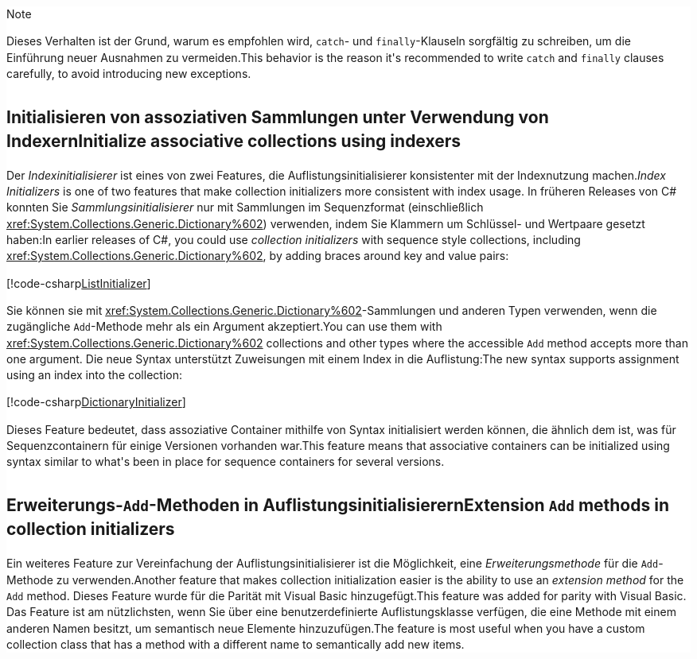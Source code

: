 > [!NOTE]
> <span data-ttu-id="10547-198">Dieses Verhalten ist der Grund, warum es empfohlen wird, `catch`- und `finally`-Klauseln sorgfältig zu schreiben, um die Einführung neuer Ausnahmen zu vermeiden.</span><span class="sxs-lookup"><span data-stu-id="10547-198">This behavior is the reason it's recommended to write `catch` and `finally` clauses carefully, to avoid introducing new exceptions.</span></span>

## <a name="initialize-associative-collections-using-indexers"></a><span data-ttu-id="10547-199">Initialisieren von assoziativen Sammlungen unter Verwendung von Indexern</span><span class="sxs-lookup"><span data-stu-id="10547-199">Initialize associative collections using indexers</span></span>

<span data-ttu-id="10547-200">Der *Indexinitialisierer* ist eines von zwei Features, die Auflistungsinitialisierer konsistenter mit der Indexnutzung machen.</span><span class="sxs-lookup"><span data-stu-id="10547-200">*Index Initializers* is one of two features that make collection initializers more consistent with index usage.</span></span> <span data-ttu-id="10547-201">In früheren Releases von C# konnten Sie *Sammlungsinitialisierer* nur mit Sammlungen im Sequenzformat (einschließlich <xref:System.Collections.Generic.Dictionary%602>) verwenden, indem Sie Klammern um Schlüssel- und Wertpaare gesetzt haben:</span><span class="sxs-lookup"><span data-stu-id="10547-201">In earlier releases of C#, you could use *collection initializers* with sequence style collections, including <xref:System.Collections.Generic.Dictionary%602>, by adding braces around key and value pairs:</span></span>

[!code-csharp[ListInitializer](../../../samples/snippets/csharp/new-in-6/initializers.cs#CollectionInitializer)]

<span data-ttu-id="10547-202">Sie können sie mit <xref:System.Collections.Generic.Dictionary%602>-Sammlungen und anderen Typen verwenden, wenn die zugängliche `Add`-Methode mehr als ein Argument akzeptiert.</span><span class="sxs-lookup"><span data-stu-id="10547-202">You can use them with <xref:System.Collections.Generic.Dictionary%602> collections and other types where the accessible `Add` method accepts more than one argument.</span></span> <span data-ttu-id="10547-203">Die neue Syntax unterstützt Zuweisungen mit einem Index in die Auflistung:</span><span class="sxs-lookup"><span data-stu-id="10547-203">The new syntax supports assignment using an index into the collection:</span></span>

[!code-csharp[DictionaryInitializer](../../../samples/snippets/csharp/new-in-6/initializers.cs#DictionaryInitializer)]

<span data-ttu-id="10547-204">Dieses Feature bedeutet, dass assoziative Container mithilfe von Syntax initialisiert werden können, die ähnlich dem ist, was für Sequenzcontainern für einige Versionen vorhanden war.</span><span class="sxs-lookup"><span data-stu-id="10547-204">This feature means that associative containers can be initialized using syntax similar to what's been in place for sequence containers for several versions.</span></span>

## <a name="extension-add-methods-in-collection-initializers"></a><span data-ttu-id="10547-205">Erweiterungs-`Add`-Methoden in Auflistungsinitialisierern</span><span class="sxs-lookup"><span data-stu-id="10547-205">Extension `Add` methods in collection initializers</span></span>

<span data-ttu-id="10547-206">Ein weiteres Feature zur Vereinfachung der Auflistungsinitialisierer ist die Möglichkeit, eine *Erweiterungsmethode* für die `Add`-Methode zu verwenden.</span><span class="sxs-lookup"><span data-stu-id="10547-206">Another feature that makes collection initialization easier is the ability to use an *extension method* for the `Add` method.</span></span> <span data-ttu-id="10547-207">Dieses Feature wurde für die Parität mit Visual Basic hinzugefügt.</span><span class="sxs-lookup"><span data-stu-id="10547-207">This feature was added for parity with Visual Basic.</span></span> <span data-ttu-id="10547-208">Das Feature ist am nützlichsten, wenn Sie über eine benutzerdefinierte Auflistungsklasse verfügen, die eine Methode mit einem anderen Namen besitzt, um semantisch neue Elemente hinzuzufügen.</span><span class="sxs-lookup"><span data-stu-id="10547-208">The feature is most useful when you have a custom collection class that has a method with a different name to semantically add new items.</span></span>
